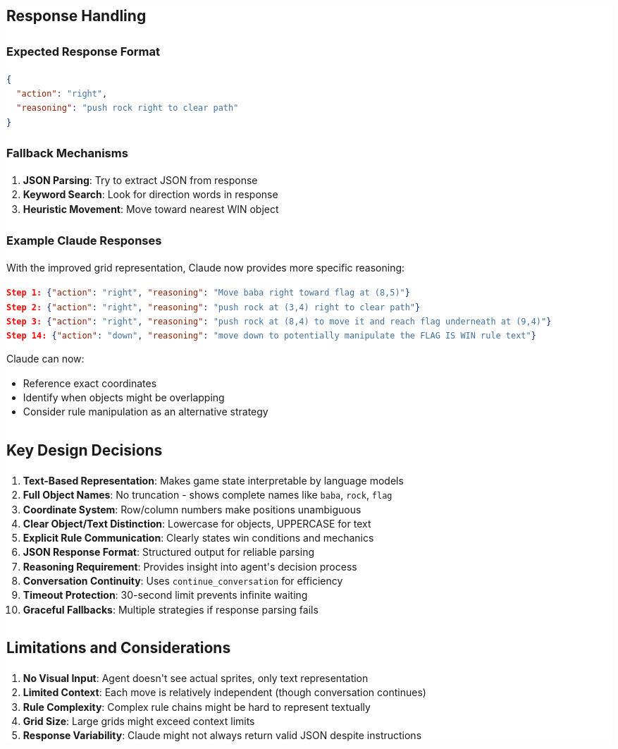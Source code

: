 ## Response Handling

### Expected Response Format

```json
{
  "action": "right",
  "reasoning": "push rock right to clear path"
}
```

### Fallback Mechanisms

1. **JSON Parsing**: Try to extract JSON from response
2. **Keyword Search**: Look for direction words in response
3. **Heuristic Movement**: Move toward nearest WIN object

### Example Claude Responses

With the improved grid representation, Claude now provides more specific reasoning:

```json
Step 1: {"action": "right", "reasoning": "Move baba right toward flag at (8,5)"}
Step 2: {"action": "right", "reasoning": "push rock at (3,4) right to clear path"}
Step 3: {"action": "right", "reasoning": "push rock at (8,4) to move it and reach flag underneath at (9,4)"}
Step 14: {"action": "down", "reasoning": "move down to potentially manipulate the FLAG IS WIN rule text"}
```

Claude can now:
- Reference exact coordinates
- Identify when objects might be overlapping
- Consider rule manipulation as an alternative strategy

## Key Design Decisions

1. **Text-Based Representation**: Makes game state interpretable by language models
2. **Full Object Names**: No truncation - shows complete names like `baba`, `rock`, `flag`
3. **Coordinate System**: Row/column numbers make positions unambiguous
4. **Clear Object/Text Distinction**: Lowercase for objects, UPPERCASE for text
5. **Explicit Rule Communication**: Clearly states win conditions and mechanics
6. **JSON Response Format**: Structured output for reliable parsing
7. **Reasoning Requirement**: Provides insight into agent's decision process
8. **Conversation Continuity**: Uses `continue_conversation` for efficiency
9. **Timeout Protection**: 30-second limit prevents infinite waiting
10. **Graceful Fallbacks**: Multiple strategies if response parsing fails

## Limitations and Considerations

1. **No Visual Input**: Agent doesn't see actual sprites, only text representation
2. **Limited Context**: Each move is relatively independent (though conversation continues)
3. **Rule Complexity**: Complex rule chains might be hard to represent textually
4. **Grid Size**: Large grids might exceed context limits
5. **Response Variability**: Claude might not always return valid JSON despite instructions
